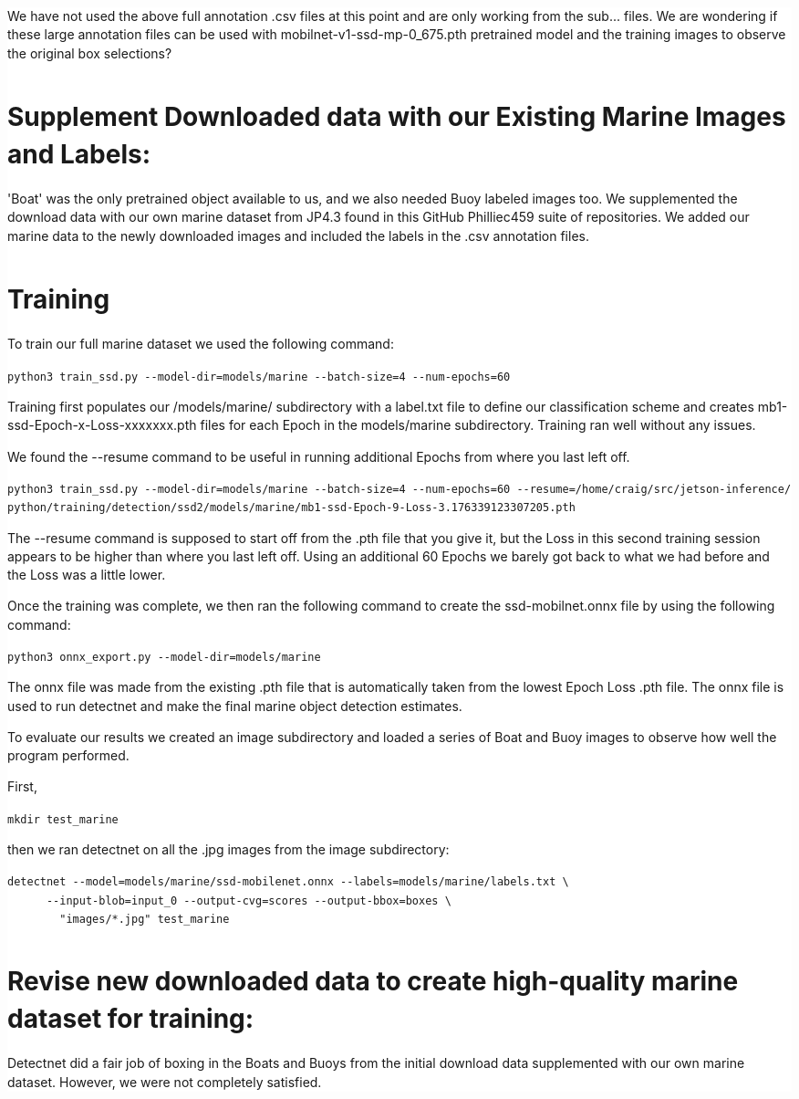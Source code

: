 We have not used the above full annotation .csv files at this point and are only working from the sub... files. We are wondering if these large annotation files can be used with mobilnet-v1-ssd-mp-0_675.pth pretrained model and the training images to observe the original box selections? 

# Supplement Downloaded data with our Existing Marine Images and Labels:
'Boat' was the only pretrained object available to us, and we also needed Buoy labeled images too. We supplemented the download data with our own marine dataset from JP4.3 found in this GitHub Philliec459 suite of repositories. We added our marine data to the newly downloaded images and included the labels in the .csv annotation files.

# Training
To train our full marine dataset we used the following command:

	python3 train_ssd.py --model-dir=models/marine --batch-size=4 --num-epochs=60

Training first populates our /models/marine/ subdirectory with a label.txt file to define our classification scheme and creates mb1-ssd-Epoch-x-Loss-xxxxxxx.pth files for each Epoch in the models/marine subdirectory. Training ran well without any issues. 

We  found the --resume command to be useful in running additional Epochs from where you last left off. 

	python3 train_ssd.py --model-dir=models/marine --batch-size=4 --num-epochs=60 --resume=/home/craig/src/jetson-inference/python/training/detection/ssd2/models/marine/mb1-ssd-Epoch-9-Loss-3.176339123307205.pth

The --resume command is supposed to start off from the .pth file that you give it, but the Loss in this second training session appears to be higher than where you last left off. Using an additional 60 Epochs we barely got back to what we had before and the Loss was a little lower.  

Once the training was complete, we then ran the following command to create the ssd-mobilnet.onnx file by using the following command:

	python3 onnx_export.py --model-dir=models/marine

The onnx file was made from the existing .pth file that is automatically taken from the lowest Epoch Loss .pth file. The onnx file is used to run detectnet and make the final marine object detection estimates. 

To evaluate our results we created an image subdirectory and loaded a series of Boat and Buoy images to observe how well the program performed. 

First, 

	mkdir test_marine

then we ran detectnet on all the .jpg images from the image subdirectory:

	detectnet --model=models/marine/ssd-mobilenet.onnx --labels=models/marine/labels.txt \
          --input-blob=input_0 --output-cvg=scores --output-bbox=boxes \
            "images/*.jpg" test_marine

# Revise new downloaded data to create high-quality marine dataset for training:
Detectnet did a fair job of boxing in the Boats and Buoys from the initial download data supplemented with our own marine dataset. However, we were not completely satisfied. 
